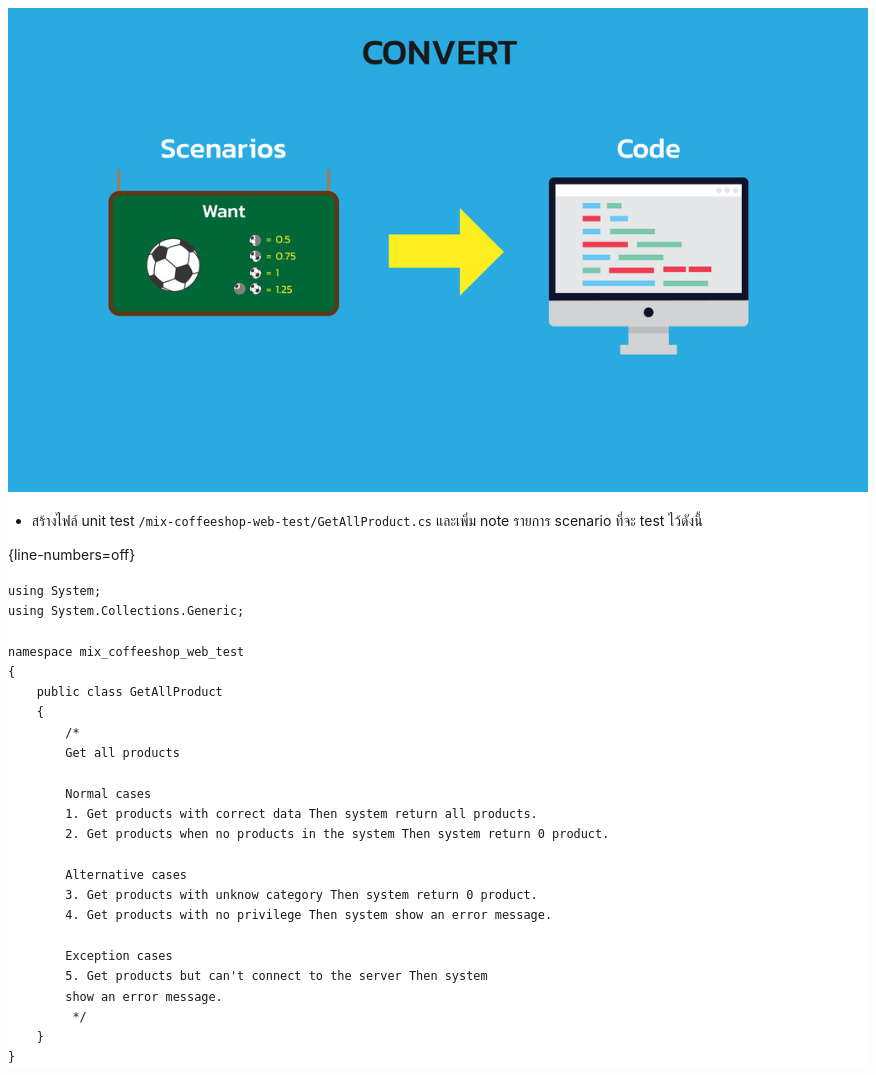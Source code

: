 ![](images/EP20/TDD03.PNG)

- สร้างไฟล์ unit test ```/mix-coffeeshop-web-test/GetAllProduct.cs``` และเพิ่ม note รายการ scenario ที่จะ test ไว้ดังนี้

{line-numbers=off}
~~~~~~
using System;
using System.Collections.Generic;

namespace mix_coffeeshop_web_test
{
    public class GetAllProduct
    {
        /*
        Get all products

        Normal cases
        1. Get products with correct data Then system return all products.
        2. Get products when no products in the system Then system return 0 product.

        Alternative cases
        3. Get products with unknow category Then system return 0 product.
        4. Get products with no privilege Then system show an error message.

        Exception cases
        5. Get products but can't connect to the server Then system 
        show an error message.
         */
    }
}
~~~~~~
